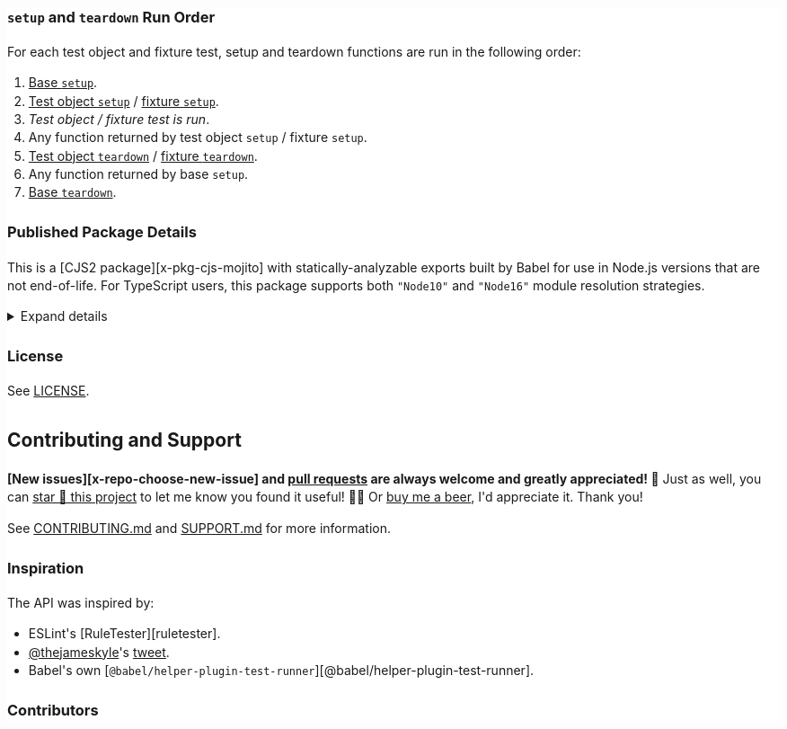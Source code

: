 ### `setup` and `teardown` Run Order

For each test object and fixture test, setup and teardown functions are run in
the following order:

1. [Base `setup`][47].
2. [Test object `setup`][91] / [fixture `setup`][80].
3. _Test object / fixture test is run_.
4. Any function returned by test object `setup` / fixture `setup`.
5. [Test object `teardown`][90] / [fixture `teardown`][79].
6. Any function returned by base `setup`.
7. [Base `teardown`][45].



### Published Package Details

This is a [CJS2 package][x-pkg-cjs-mojito] with statically-analyzable exports
built by Babel for use in Node.js versions that are not end-of-life. For
TypeScript users, this package supports both `"Node10"` and `"Node16"` module
resolution strategies.





<details><summary>Expand details</summary></details>

### License



See [LICENSE][x-repo-license].



## Contributing and Support

**[New issues][x-repo-choose-new-issue] and [pull requests][x-repo-pr-compare]
are always welcome and greatly appreciated! 🤩** Just as well, you can [star 🌟
this project][x-badge-repo-link] to let me know you found it useful! ✊🏿 Or [buy
me a beer][x-repo-sponsor], I'd appreciate it. Thank you!

See [CONTRIBUTING.md][x-repo-contributing] and [SUPPORT.md][x-repo-support] for
more information.



### Inspiration

The API was inspired by:

- ESLint's [RuleTester][ruletester].
- [@thejameskyle][115]'s [tweet][jamestweet].
- Babel's own
  [`@babel/helper-plugin-test-runner`][@babel/helper-plugin-test-runner].



### Contributors


[jamestweet]: https://twitter.com/thejameskyle/status/864359438819262465
[lodash.mergewith]: https://lodash.com/docs/4.17.4#mergeWith
[x-badge-blm-image]: https://xunn.at/badge-blm 'Join the movement!'
[x-badge-blm-link]: https://xunn.at/donate-blm
[x-badge-codecov-link]: https://codecov.io/gh/babel-utils/babel-plugin-tester
[x-badge-npm-link]: https://npmtrends.com/babel-plugin-tester
[x-badge-repo-link]: https://github.com/babel-utils/babel-plugin-tester
[x-pkg-tree-shaking]: https://webpack.js.org/guides/tree-shaking
[x-repo-all-contributors]: https://github.com/all-contributors/all-contributors
[x-repo-all-contributors-emojis]: https://allcontributors.org/docs/en/emoji-key
[x-repo-contributing]: /CONTRIBUTING.md
[x-repo-docs]: docs
[x-repo-license]: ./LICENSE
[x-repo-package-json]: package.json
[x-repo-pr-compare]: https://github.com/babel-utils/babel-plugin-tester/compare
[x-repo-sponsor]: https://github.com/sponsors/Xunnamius
[x-repo-support]: /.github/SUPPORT.md
[1]: https://www.npmjs.com/package/babel-plugin-tester?activeTab=versions
[3]: https://babeljs.io/docs/en/presets
[4]: https://jestjs.io
[5]: https://mochajs.org
[6]: https://jasmine.github.io
[7]: https://nodejs.org/api/test.html#test-runner
[8]: https://vitest.dev
[9]: #testing-framework-compatibility
[10]: https://jestjs.io/docs/setup-teardown#one-time-setup
[11]: #preset
[12]: #plugin
[13]: #presetname
[14]: #presetoptions
[15]: #pluginname
[16]: #pluginoptions
[17]: https://jestjs.io/docs/api#describename-fn
[18]: https://jestjs.io/docs/api#testname-fn-timeout
[20]: #pluginname-inference-caveat
[21]: #pluginoptions-2
[22]: #pluginoptions-1
[23]: #presetoptions-2
[24]: #presetoptions-1
[26]: #babeloptions-2
[27]: #babeloptions-1
[28]: https://babeljs.io/docs/en/options#babelrc
[29]: https://babeljs.io/docs/en/options#configfile
[30]: #using-babel-for-configuration-loading
[31]: https://babeljs.io/docs/en/configuration
[32]: https://babeljs.io/docs/en/options#plugins
[33]: https://babeljs.io/docs/en/presets#preset-ordering
[34]: #tests
[35]: #fixtures
[36]: #codefixture
[37]: #outputfixture
[38]: #execfixture
[39]: #formatting-output-with-prettier
[40]: https://nodejs.org/api/path.html#pathjoinpaths
[41]: https://nodejs.org/api/path.html#pathdirnamepath
[42]: #test-objects
[43]: #invoke
[44]: https://github.com/babel/babel/issues/8921
[45]: #teardown
[46]: #setup-and-teardown-run-order
[47]: #setup
[48]: https://prettier.io
[49]: https://prettier.io/docs/en/configuration.html
[50]: #snapshot-1
[51]: #fixtureoutputname-1
[52]: #fixtureoutputext-1
[53]: #titlenumbering
[54]: #filepath
[55]: https://babeljs.io/docs/options#plugins
[56]: #outputjs
[57]: #endofline
[58]: #execjs
[59]: #codejs
[60]: #throws
[61]: https://nodejs.org/api/vm.html#vmruninthiscontextcode-options
[62]: https://babeljs.io/docs/en/babel-plugin-proposal-throw-expressions
[63]: https://weizman.github.io/page-what-is-a-realm-in-js
[64]: https://nodejs.org/api/modules.html#moduleexports
[65]: #babeloptions
[66]: https://jestjs.io/docs/snapshot-testing
[67]: https://jestjs.io/docs/api#testonlyname-fn-timeout
[68]: https://jestjs.io/docs/api#testskipname-fn
[70]: https://github.com/facebook/jest/issues/2549
[72]: https://nodejs.org/api/vm.html#vm-executing-javascript
[73]: https://babeljs.io/docs/options#presets
[77]: https://stackoverflow.com/a/32750746/1367414
[78]: #outputraw
[79]: #teardown-1
[80]: #setup-1
[81]: #formatresult
[83]: https://babeljs.io/docs/babel-core#transform
[84]: #throws-1
[85]: #full-example
[86]: #code
[87]: #output
[88]: #outputraw-1
[89]: #exec
[90]: #teardown-2
[91]: #setup-2
[92]: https://www.npmjs.com/package/jest-snapshot
[93]: https://jestjs.io/docs/expect#tomatchsnapshotpropertymatchers-hint
[97]: ./test/integration/integration-smoke.test.ts
[98]: https://vitest.dev/config#globals
[99]: https://babeljs.io/docs/en/options#config-loading-options
[100]: #custom-plugin-and-preset-run-order
[101]: https://babeljs.io/docs/en/config-files
[102]: https://babeljs.io/docs/en/options#filename
[103]: https://babeljs.io/docs/en/config-files#file-relative-configuration
[105]: https://nodejs.org/api/process.html#processcwd
[106]: #custom-snapshot-serialization
[107]: https://npm.im/debug
[108]: https://www.npmjs.com/package/debug#environment-variables
[109]: https://www.npmjs.com/package/debug#namespace-colors
[110]: #skip
[111]: #only
[112]: #skip-1
[113]: #only-1
[114]: #restarttitlenumbering
[115]: https://github.com/jamiebuilds